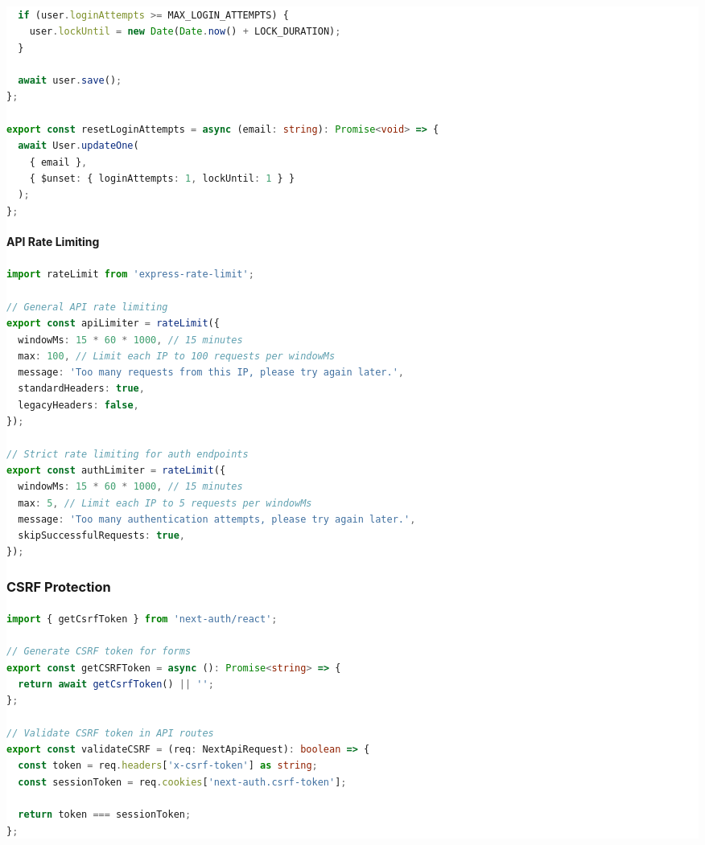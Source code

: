 ```typescript
  if (user.loginAttempts >= MAX_LOGIN_ATTEMPTS) {
    user.lockUntil = new Date(Date.now() + LOCK_DURATION);
  }

  await user.save();
};

export const resetLoginAttempts = async (email: string): Promise<void> => {
  await User.updateOne(
    { email },
    { $unset: { loginAttempts: 1, lockUntil: 1 } }
  );
};
```

#### API Rate Limiting
```typescript
import rateLimit from 'express-rate-limit';

// General API rate limiting
export const apiLimiter = rateLimit({
  windowMs: 15 * 60 * 1000, // 15 minutes
  max: 100, // Limit each IP to 100 requests per windowMs
  message: 'Too many requests from this IP, please try again later.',
  standardHeaders: true,
  legacyHeaders: false,
});

// Strict rate limiting for auth endpoints
export const authLimiter = rateLimit({
  windowMs: 15 * 60 * 1000, // 15 minutes
  max: 5, // Limit each IP to 5 requests per windowMs
  message: 'Too many authentication attempts, please try again later.',
  skipSuccessfulRequests: true,
});
```

### CSRF Protection

```typescript
import { getCsrfToken } from 'next-auth/react';

// Generate CSRF token for forms
export const getCSRFToken = async (): Promise<string> => {
  return await getCsrfToken() || '';
};

// Validate CSRF token in API routes
export const validateCSRF = (req: NextApiRequest): boolean => {
  const token = req.headers['x-csrf-token'] as string;
  const sessionToken = req.cookies['next-auth.csrf-token'];

  return token === sessionToken;
};
```
